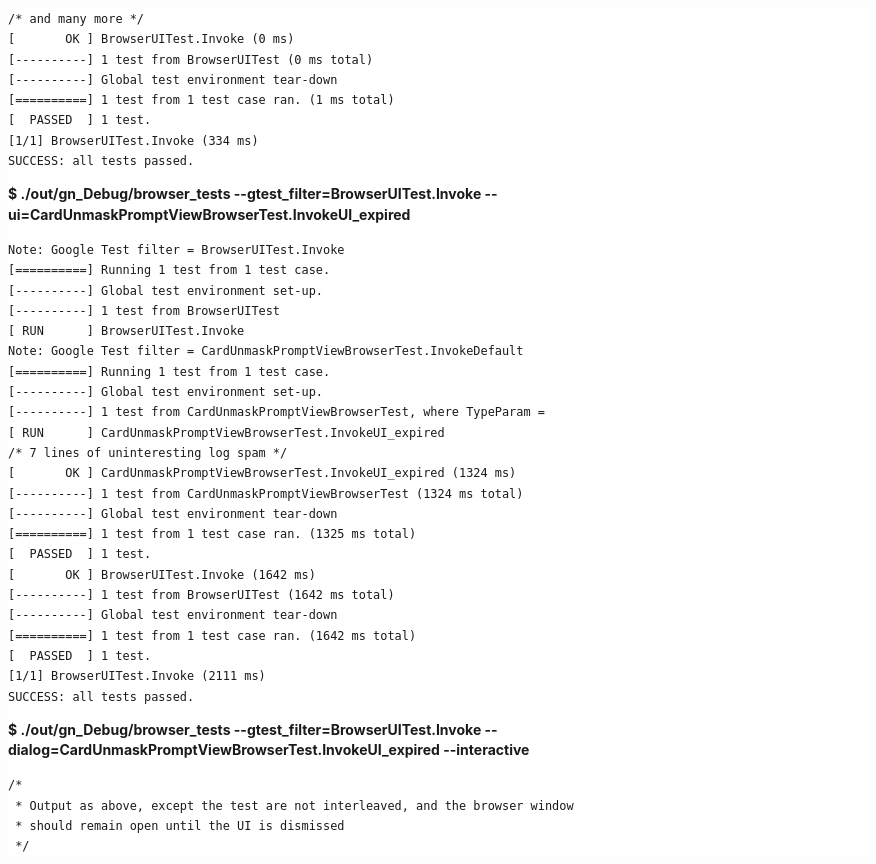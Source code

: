 ```
/* and many more */
[       OK ] BrowserUITest.Invoke (0 ms)
[----------] 1 test from BrowserUITest (0 ms total)
[----------] Global test environment tear-down
[==========] 1 test from 1 test case ran. (1 ms total)
[  PASSED  ] 1 test.
[1/1] BrowserUITest.Invoke (334 ms)
SUCCESS: all tests passed.
```

**$ ./out/gn_Debug/browser_tests --gtest_filter=BrowserUITest.Invoke
--ui=CardUnmaskPromptViewBrowserTest.InvokeUI_expired**

```
Note: Google Test filter = BrowserUITest.Invoke
[==========] Running 1 test from 1 test case.
[----------] Global test environment set-up.
[----------] 1 test from BrowserUITest
[ RUN      ] BrowserUITest.Invoke
Note: Google Test filter = CardUnmaskPromptViewBrowserTest.InvokeDefault
[==========] Running 1 test from 1 test case.
[----------] Global test environment set-up.
[----------] 1 test from CardUnmaskPromptViewBrowserTest, where TypeParam =
[ RUN      ] CardUnmaskPromptViewBrowserTest.InvokeUI_expired
/* 7 lines of uninteresting log spam */
[       OK ] CardUnmaskPromptViewBrowserTest.InvokeUI_expired (1324 ms)
[----------] 1 test from CardUnmaskPromptViewBrowserTest (1324 ms total)
[----------] Global test environment tear-down
[==========] 1 test from 1 test case ran. (1325 ms total)
[  PASSED  ] 1 test.
[       OK ] BrowserUITest.Invoke (1642 ms)
[----------] 1 test from BrowserUITest (1642 ms total)
[----------] Global test environment tear-down
[==========] 1 test from 1 test case ran. (1642 ms total)
[  PASSED  ] 1 test.
[1/1] BrowserUITest.Invoke (2111 ms)
SUCCESS: all tests passed.
```

**$ ./out/gn_Debug/browser_tests --gtest_filter=BrowserUITest.Invoke
--dialog=CardUnmaskPromptViewBrowserTest.InvokeUI_expired --interactive**
```
/*
 * Output as above, except the test are not interleaved, and the browser window
 * should remain open until the UI is dismissed
 */
```

[chrome/browser/ui/test/test_browser_ui.h]: https://cs.chromium.org/chromium/src/chrome/browser/ui/test/test_browser_ui.h
[chrome/browser/ui/test/test_browser_dialog.h]: https://cs.chromium.org/chromium/src/chrome/browser/ui/test/test_browser_dialog.h
[chrome/browser/ui/ask_google_for_suggestions_dialog_browsertest.cc]: https://cs.chromium.org/chromium/src/chrome/browser/ui/ask_google_for_suggestions_dialog_browsertest.cc?l=18&q=ShowUI
[chrome/browser/infobars/infobars_browsertest.cc]: https://cs.chromium.org/chromium/src/chrome/browser/infobars/infobars_browsertest.cc?l=134&q=UIBrowserTest
[ExtensionBrowserTest]: https://cs.chromium.org/chromium/src/chrome/browser/extensions/extension_browsertest.h?q=extensionbrowsertest&l=40
